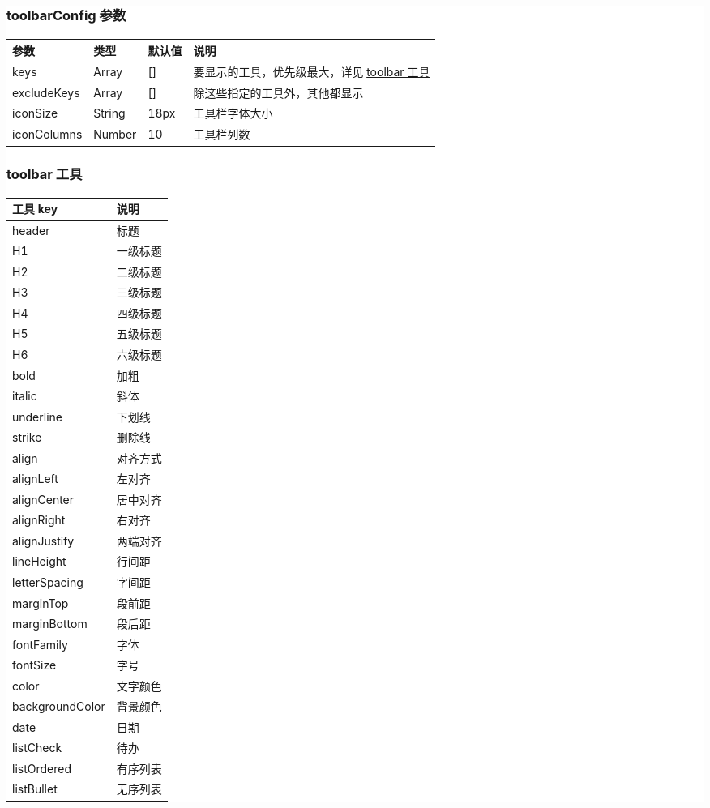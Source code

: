 ### toolbarConfig 参数

| 参数        | 类型   | 默认值 | 说明                                                         |
| :---------- | :----- | :----- | :----------------------------------------------------------- |
| keys        | Array  | []     | 要显示的工具，优先级最大，详见 [toolbar 工具](https://sv-app-docs.pages.dev/src/plugins/sp-editor/sp-editor.html#toolbar-工具) |
| excludeKeys | Array  | []     | 除这些指定的工具外，其他都显示                               |
| iconSize    | String | 18px   | 工具栏字体大小                                               |
| iconColumns | Number | 10     | 工具栏列数                                                   |

### toolbar 工具

| 工具 key        | 说明     |
| :-------------- | :------- |
| header          | 标题     |
| H1              | 一级标题 |
| H2              | 二级标题 |
| H3              | 三级标题 |
| H4              | 四级标题 |
| H5              | 五级标题 |
| H6              | 六级标题 |
| bold            | 加粗     |
| italic          | 斜体     |
| underline       | 下划线   |
| strike          | 删除线   |
| align           | 对齐方式 |
| alignLeft       | 左对齐   |
| alignCenter     | 居中对齐 |
| alignRight      | 右对齐   |
| alignJustify    | 两端对齐 |
| lineHeight      | 行间距   |
| letterSpacing   | 字间距   |
| marginTop       | 段前距   |
| marginBottom    | 段后距   |
| fontFamily      | 字体     |
| fontSize        | 字号     |
| color           | 文字颜色 |
| backgroundColor | 背景颜色 |
| date            | 日期     |
| listCheck       | 待办     |
| listOrdered     | 有序列表 |
| listBullet      | 无序列表 |